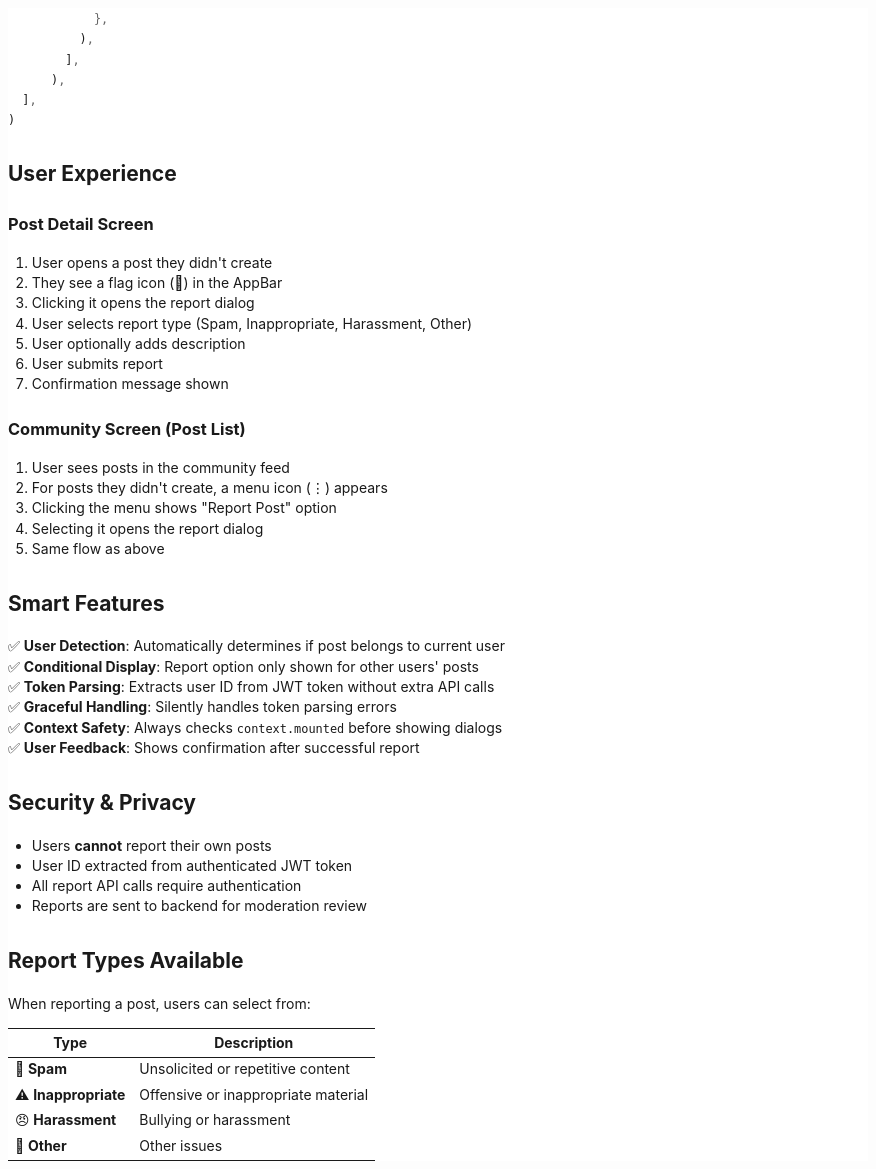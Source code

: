 ```dart
            },
          ),
        ],
      ),
  ],
)
```

## User Experience

### Post Detail Screen
1. User opens a post they didn't create
2. They see a flag icon (🚩) in the AppBar
3. Clicking it opens the report dialog
4. User selects report type (Spam, Inappropriate, Harassment, Other)
5. User optionally adds description
6. User submits report
7. Confirmation message shown

### Community Screen (Post List)
1. User sees posts in the community feed
2. For posts they didn't create, a menu icon (⋮) appears
3. Clicking the menu shows "Report Post" option
4. Selecting it opens the report dialog
5. Same flow as above

## Smart Features

✅ **User Detection**: Automatically determines if post belongs to current user  
✅ **Conditional Display**: Report option only shown for other users' posts  
✅ **Token Parsing**: Extracts user ID from JWT token without extra API calls  
✅ **Graceful Handling**: Silently handles token parsing errors  
✅ **Context Safety**: Always checks `context.mounted` before showing dialogs  
✅ **User Feedback**: Shows confirmation after successful report  

## Security & Privacy

- Users **cannot** report their own posts
- User ID extracted from authenticated JWT token
- All report API calls require authentication
- Reports are sent to backend for moderation review

## Report Types Available

When reporting a post, users can select from:

| Type | Description |
|------|-------------|
| 🚫 **Spam** | Unsolicited or repetitive content |
| ⚠️ **Inappropriate** | Offensive or inappropriate material |
| 😠 **Harassment** | Bullying or harassment |
| 📝 **Other** | Other issues |
